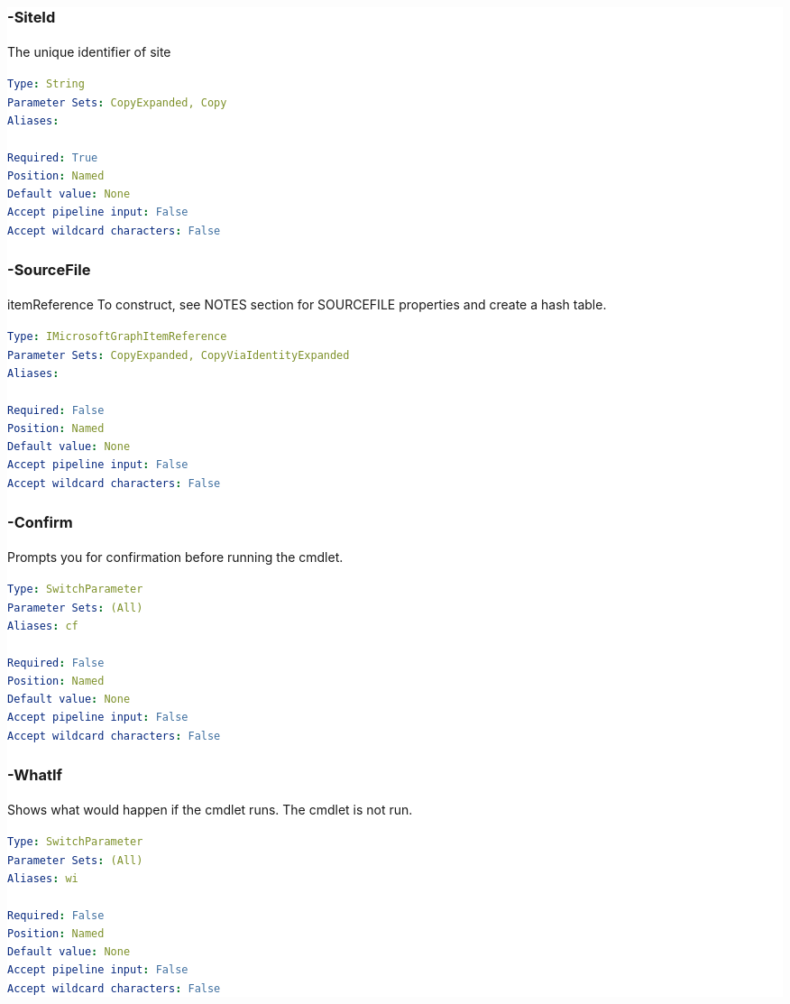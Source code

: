 ### -SiteId
The unique identifier of site

```yaml
Type: String
Parameter Sets: CopyExpanded, Copy
Aliases:

Required: True
Position: Named
Default value: None
Accept pipeline input: False
Accept wildcard characters: False
```

### -SourceFile
itemReference
To construct, see NOTES section for SOURCEFILE properties and create a hash table.

```yaml
Type: IMicrosoftGraphItemReference
Parameter Sets: CopyExpanded, CopyViaIdentityExpanded
Aliases:

Required: False
Position: Named
Default value: None
Accept pipeline input: False
Accept wildcard characters: False
```

### -Confirm
Prompts you for confirmation before running the cmdlet.

```yaml
Type: SwitchParameter
Parameter Sets: (All)
Aliases: cf

Required: False
Position: Named
Default value: None
Accept pipeline input: False
Accept wildcard characters: False
```

### -WhatIf
Shows what would happen if the cmdlet runs.
The cmdlet is not run.

```yaml
Type: SwitchParameter
Parameter Sets: (All)
Aliases: wi

Required: False
Position: Named
Default value: None
Accept pipeline input: False
Accept wildcard characters: False
```

